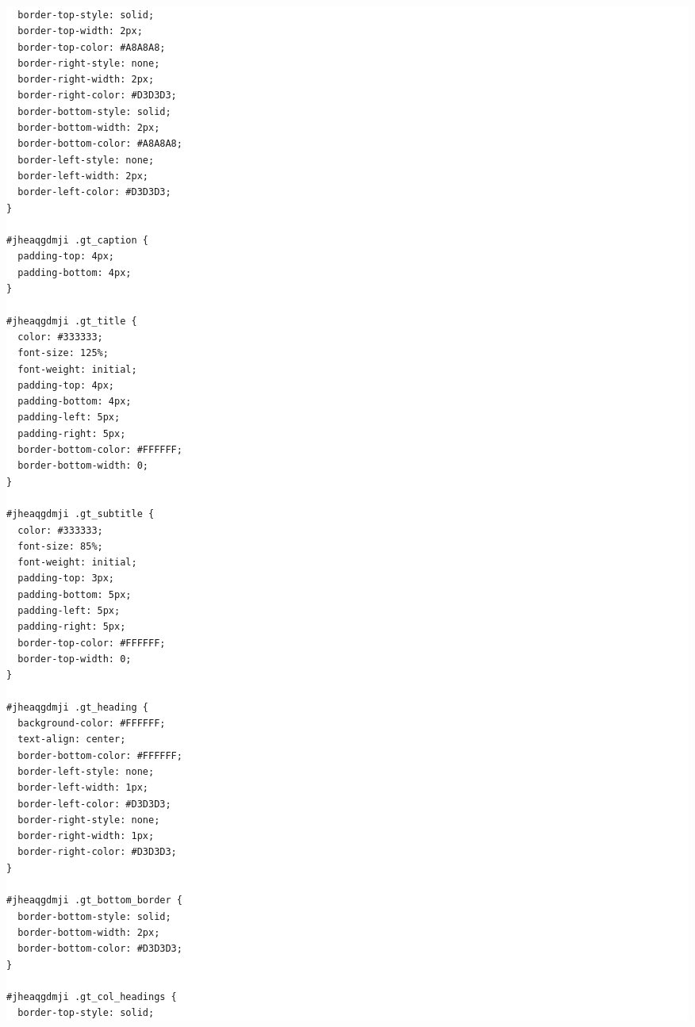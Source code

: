 ```{=html}
  border-top-style: solid;
  border-top-width: 2px;
  border-top-color: #A8A8A8;
  border-right-style: none;
  border-right-width: 2px;
  border-right-color: #D3D3D3;
  border-bottom-style: solid;
  border-bottom-width: 2px;
  border-bottom-color: #A8A8A8;
  border-left-style: none;
  border-left-width: 2px;
  border-left-color: #D3D3D3;
}

#jheaqgdmji .gt_caption {
  padding-top: 4px;
  padding-bottom: 4px;
}

#jheaqgdmji .gt_title {
  color: #333333;
  font-size: 125%;
  font-weight: initial;
  padding-top: 4px;
  padding-bottom: 4px;
  padding-left: 5px;
  padding-right: 5px;
  border-bottom-color: #FFFFFF;
  border-bottom-width: 0;
}

#jheaqgdmji .gt_subtitle {
  color: #333333;
  font-size: 85%;
  font-weight: initial;
  padding-top: 3px;
  padding-bottom: 5px;
  padding-left: 5px;
  padding-right: 5px;
  border-top-color: #FFFFFF;
  border-top-width: 0;
}

#jheaqgdmji .gt_heading {
  background-color: #FFFFFF;
  text-align: center;
  border-bottom-color: #FFFFFF;
  border-left-style: none;
  border-left-width: 1px;
  border-left-color: #D3D3D3;
  border-right-style: none;
  border-right-width: 1px;
  border-right-color: #D3D3D3;
}

#jheaqgdmji .gt_bottom_border {
  border-bottom-style: solid;
  border-bottom-width: 2px;
  border-bottom-color: #D3D3D3;
}

#jheaqgdmji .gt_col_headings {
  border-top-style: solid;
```